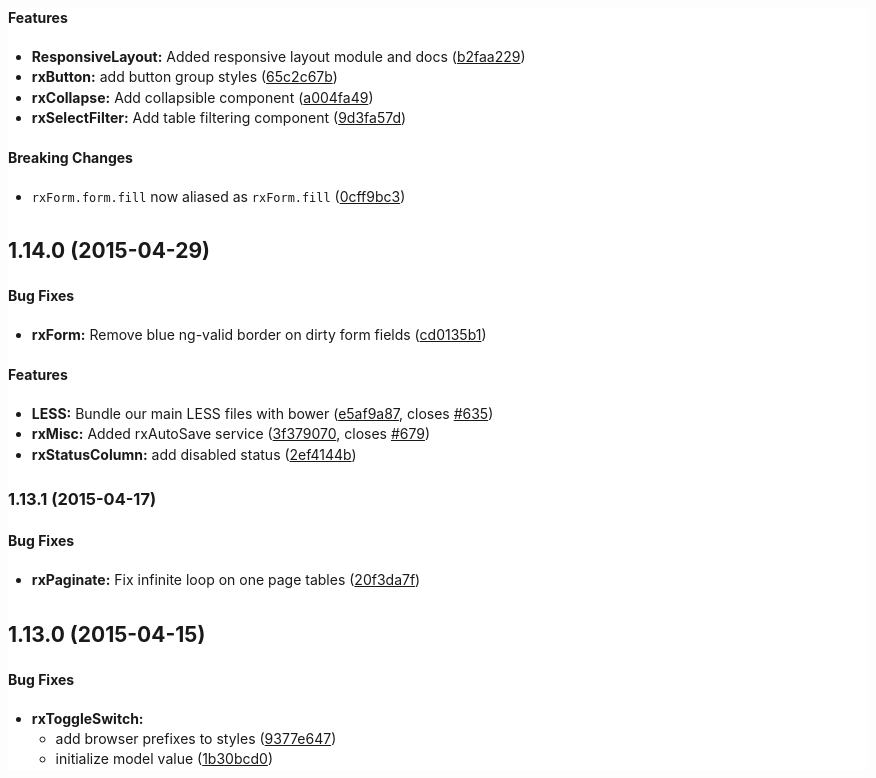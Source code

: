 #### Features

* **ResponsiveLayout:** Added responsive layout module and docs ([b2faa229](git@github.com:rackerlabs/encore-ui/commit/b2faa2291075d10985e484f0853de2774ac19d26))
* **rxButton:** add button group styles ([65c2c67b](git@github.com:rackerlabs/encore-ui/commit/65c2c67ba25b6309db5f05166ed90b40c818a63c))
* **rxCollapse:** Add collapsible component ([a004fa49](git@github.com:rackerlabs/encore-ui/commit/a004fa491d8a406807741ba6c3e70c7d47688380))
* **rxSelectFilter:** Add table filtering component ([9d3fa57d](git@github.com:rackerlabs/encore-ui/commit/9d3fa57dcb67e1f92f3250e298812f41ff1c5419))


#### Breaking Changes

* `rxForm.form.fill` now aliased as `rxForm.fill`
 ([0cff9bc3](git@github.com:rackerlabs/encore-ui/commit/0cff9bc350b820d6cb5bb725c89a7c87e8bc6e17))


<a name="1.14.0"></a>
## 1.14.0 (2015-04-29)


#### Bug Fixes

* **rxForm:** Remove blue ng-valid border on dirty form fields ([cd0135b1](git@github.com:rackerlabs/encore-ui/commit/cd0135b1038bb39595d30bc737a6c3e6503ea418))


#### Features

* **LESS:** Bundle our main LESS files with bower ([e5af9a87](git@github.com:rackerlabs/encore-ui/commit/e5af9a8706c2eacb80eeb94eebdf991a7a88c0ae), closes [#635](git@github.com:rackerlabs/encore-ui/issues/635))
* **rxMisc:** Added rxAutoSave service ([3f379070](git@github.com:rackerlabs/encore-ui/commit/3f3790705438f1eb62fa7592babf33448bc7ab27), closes [#679](git@github.com:rackerlabs/encore-ui/issues/679))
* **rxStatusColumn:** add disabled status ([2ef4144b](git@github.com:rackerlabs/encore-ui/commit/2ef4144b3ed7635980ad04eb2aabdfb2d989794c))


<a name="1.13.1"></a>
### 1.13.1 (2015-04-17)


#### Bug Fixes

* **rxPaginate:** Fix infinite loop on one page tables ([20f3da7f](git@github.com:rackerlabs/encore-ui/commit/20f3da7fd7d6e85d8108e6d22c61f6f1063d3688))


<a name="1.13.0"></a>
## 1.13.0 (2015-04-15)


#### Bug Fixes

* **rxToggleSwitch:**
  * add browser prefixes to styles ([9377e647](git@github.com:rackerlabs/encore-ui/commit/9377e6472af365c09d05ddc0b37815c8df540170))
  * initialize model value ([1b30bcd0](git@github.com:rackerlabs/encore-ui/commit/1b30bcd0b90c0d823c5bb6d284d8f574ed1f2d37))
